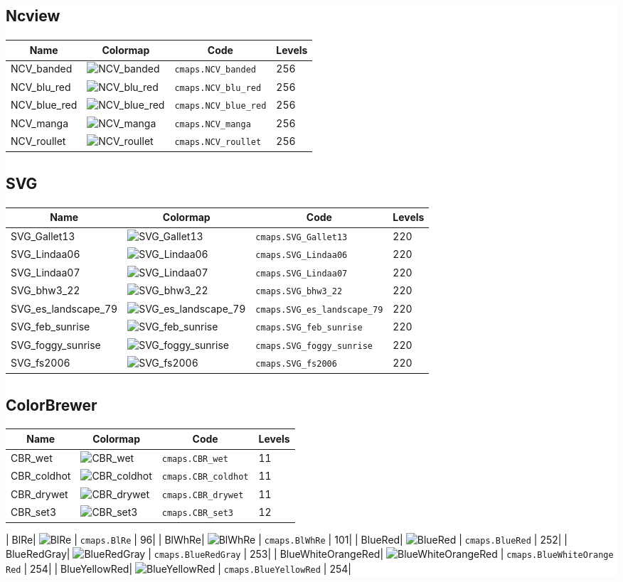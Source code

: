 ## Ncview 	


| Name        | Colormap    | Code       | Levels     | 
| ----------- | ----------- | -----------| -----------| 
| NCV_banded| ![NCV_banded](/colormaps/assets/images/ncar_ncl/NCV_banded.png) | ```cmaps.NCV_banded``` | 256| 
| NCV_blu_red| ![NCV_blu_red](/colormaps/assets/images/ncar_ncl/NCV_blu_red.png) | ```cmaps.NCV_blu_red``` | 256| 
| NCV_blue_red| ![NCV_blue_red](/colormaps/assets/images/ncar_ncl/NCV_blue_red.png) | ```cmaps.NCV_blue_red``` | 256| 
| NCV_manga| ![NCV_manga](/colormaps/assets/images/ncar_ncl/NCV_manga.png) | ```cmaps.NCV_manga``` | 256| 
| NCV_roullet| ![NCV_roullet](/colormaps/assets/images/ncar_ncl/NCV_roullet.png) | ```cmaps.NCV_roullet``` | 256| 

## SVG 	


| Name        | Colormap    | Code       | Levels     | 
| ----------- | ----------- | -----------| -----------| 
| SVG_Gallet13| ![SVG_Gallet13](/colormaps/assets/images/ncar_ncl/SVG_Gallet13.png) | ```cmaps.SVG_Gallet13``` | 220| 
| SVG_Lindaa06| ![SVG_Lindaa06](/colormaps/assets/images/ncar_ncl/SVG_Lindaa06.png) | ```cmaps.SVG_Lindaa06``` | 220| 
| SVG_Lindaa07| ![SVG_Lindaa07](/colormaps/assets/images/ncar_ncl/SVG_Lindaa07.png) | ```cmaps.SVG_Lindaa07``` | 220| 
| SVG_bhw3_22| ![SVG_bhw3_22](/colormaps/assets/images/ncar_ncl/SVG_bhw3_22.png) | ```cmaps.SVG_bhw3_22``` | 220| 
| SVG_es_landscape_79| ![SVG_es_landscape_79](/colormaps/assets/images/ncar_ncl/SVG_es_landscape_79.png) | ```cmaps.SVG_es_landscape_79``` | 220| 
| SVG_feb_sunrise| ![SVG_feb_sunrise](/colormaps/assets/images/ncar_ncl/SVG_feb_sunrise.png) | ```cmaps.SVG_feb_sunrise``` | 220| 
| SVG_foggy_sunrise| ![SVG_foggy_sunrise](/colormaps/assets/images/ncar_ncl/SVG_foggy_sunrise.png) | ```cmaps.SVG_foggy_sunrise``` | 220| 
| SVG_fs2006| ![SVG_fs2006](/colormaps/assets/images/ncar_ncl/SVG_fs2006.png) | ```cmaps.SVG_fs2006``` | 220| 

## ColorBrewer

| Name        | Colormap    | Code       | Levels     | 
| ----------- | ----------- | -----------| -----------| 
| CBR_wet| ![CBR_wet](/colormaps/assets/images/ncar_ncl/CBR_wet.png) | ```cmaps.CBR_wet``` | 11| 
| CBR_coldhot| ![CBR_coldhot](/colormaps/assets/images/ncar_ncl/CBR_coldhot.png) | ```cmaps.CBR_coldhot``` | 11| 
| CBR_drywet| ![CBR_drywet](/colormaps/assets/images/ncar_ncl/CBR_drywet.png) | ```cmaps.CBR_drywet``` | 11| 
| CBR_set3| ![CBR_set3](/colormaps/assets/images/ncar_ncl/CBR_set3.png) | ```cmaps.CBR_set3``` | 12| 


| BlRe| ![BlRe](/colormaps/assets/images/ncar_ncl/BlRe.png) | ```cmaps.BlRe``` | 96| 
| BlWhRe| ![BlWhRe](/colormaps/assets/images/ncar_ncl/BlWhRe.png) | ```cmaps.BlWhRe``` | 101| 
| BlueRed| ![BlueRed](/colormaps/assets/images/ncar_ncl/BlueRed.png) | ```cmaps.BlueRed``` | 252| 
| BlueRedGray| ![BlueRedGray](/colormaps/assets/images/ncar_ncl/BlueRedGray.png) | ```cmaps.BlueRedGray``` | 253| 
| BlueWhiteOrangeRed| ![BlueWhiteOrangeRed](/colormaps/assets/images/ncar_ncl/BlueWhiteOrangeRed.png) | ```cmaps.BlueWhiteOrangeRed``` | 254| 
| BlueYellowRed| ![BlueYellowRed](/colormaps/assets/images/ncar_ncl/BlueYellowRed.png) | ```cmaps.BlueYellowRed``` | 254| 
